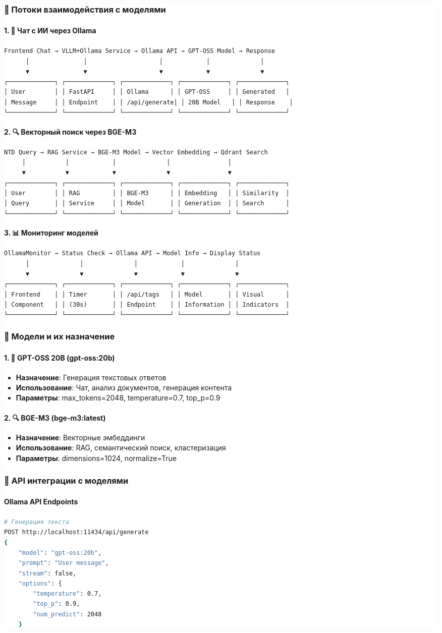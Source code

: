 ```
```

### 🔄 Потоки взаимодействия с моделями

#### 1. 💬 Чат с ИИ через Ollama
```
Frontend Chat → VLLM+Ollama Service → Ollama API → GPT-OSS Model → Response
      │               │                    │            │              │
      ▼               ▼                    ▼            ▼              ▼
┌─────────────┐ ┌─────────────┐ ┌─────────────┐ ┌─────────────┐ ┌─────────────┐
│ User        │ │ FastAPI     │ │ Ollama      │ │ GPT-OSS     │ │ Generated   │
│ Message     │ │ Endpoint    │ │ /api/generate│ │ 20B Model   │ │ Response    │
└─────────────┘ └─────────────┘ └─────────────┘ └─────────────┘ └─────────────┘
```

#### 2. 🔍 Векторный поиск через BGE-M3
```
NTD Query → RAG Service → BGE-M3 Model → Vector Embedding → Qdrant Search
     │           │            │              │                │
     ▼           ▼            ▼              ▼                ▼
┌─────────────┐ ┌─────────────┐ ┌─────────────┐ ┌─────────────┐ ┌─────────────┐
│ User        │ │ RAG         │ │ BGE-M3      │ │ Embedding   │ │ Similarity  │
│ Query       │ │ Service     │ │ Model       │ │ Generation  │ │ Search      │
└─────────────┘ └─────────────┘ └─────────────┘ └─────────────┘ └─────────────┘
```

#### 3. 📊 Мониторинг моделей
```
OllamaMonitor → Status Check → Ollama API → Model Info → Display Status
      │              │              │            │              │
      ▼              ▼              ▼            ▼              ▼
┌─────────────┐ ┌─────────────┐ ┌─────────────┐ ┌─────────────┐ ┌─────────────┐
│ Frontend    │ │ Timer       │ │ /api/tags   │ │ Model       │ │ Visual      │
│ Component   │ │ (30s)       │ │ Endpoint    │ │ Information │ │ Indicators  │
└─────────────┘ └─────────────┘ └─────────────┘ └─────────────┘ └─────────────┘
```

### 🧠 Модели и их назначение

#### 1. 🤖 GPT-OSS 20B (gpt-oss:20b)
- **Назначение**: Генерация текстовых ответов
- **Использование**: Чат, анализ документов, генерация контента
- **Параметры**: max_tokens=2048, temperature=0.7, top_p=0.9

#### 2. 🔍 BGE-M3 (bge-m3:latest)
- **Назначение**: Векторные эмбеддинги
- **Использование**: RAG, семантический поиск, кластеризация
- **Параметры**: dimensions=1024, normalize=True

### 🔌 API интеграции с моделями

#### Ollama API Endpoints
```bash
# Генерация текста
POST http://localhost:11434/api/generate
{
    "model": "gpt-oss:20b",
    "prompt": "User message",
    "stream": false,
    "options": {
        "temperature": 0.7,
        "top_p": 0.9,
        "num_predict": 2048
    }
```